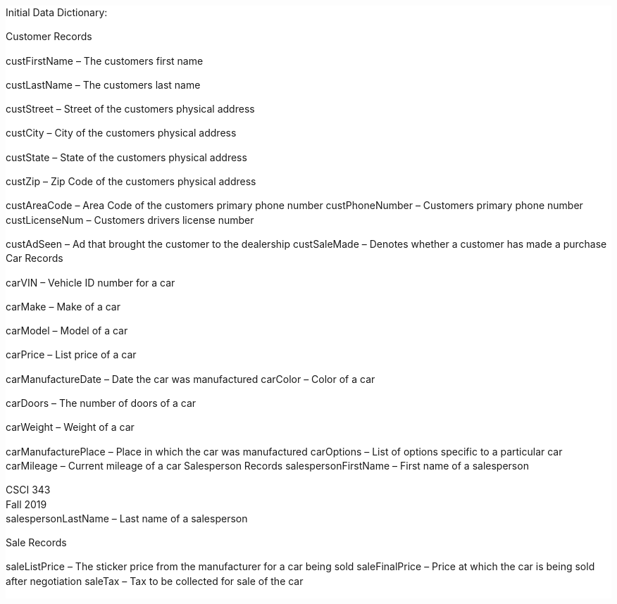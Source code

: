 Initial Data Dictionary:

Customer Records

custFirstName – The customers first name

custLastName – The customers last name

custStreet – Street of the customers physical address

custCity – City of the customers physical address

custState – State of the customers physical address

custZip – Zip Code of the customers physical address

custAreaCode – Area Code of the customers primary phone number custPhoneNumber – Customers primary phone number custLicenseNum – Customers drivers license number

custAdSeen – Ad that brought the customer to the dealership custSaleMade – Denotes whether a customer has made a purchase Car Records

carVIN – Vehicle ID number for a car

carMake – Make of a car

carModel – Model of a car

carPrice – List price of a car

carManufactureDate – Date the car was manufactured carColor – Color of a car

carDoors – The number of doors of a car

carWeight – Weight of a car

carManufacturePlace – Place in which the car was manufactured carOptions – List of options specific to a particular car carMileage – Current mileage of a car Salesperson Records salespersonFirstName – First name of a salesperson

</div>
</div>
</div>
<div class="page" title="Page 8">
<div class="layoutArea">
<div class="column">
CSCI 343

</div>
<div class="column">
Fall 2019

</div>
</div>
<div class="layoutArea">
<div class="column">
salespersonLastName – Last name of a salesperson

Sale Records

saleListPrice – The sticker price from the manufacturer for a car being sold saleFinalPrice – Price at which the car is being sold after negotiation saleTax – Tax to be collected for sale of the car
